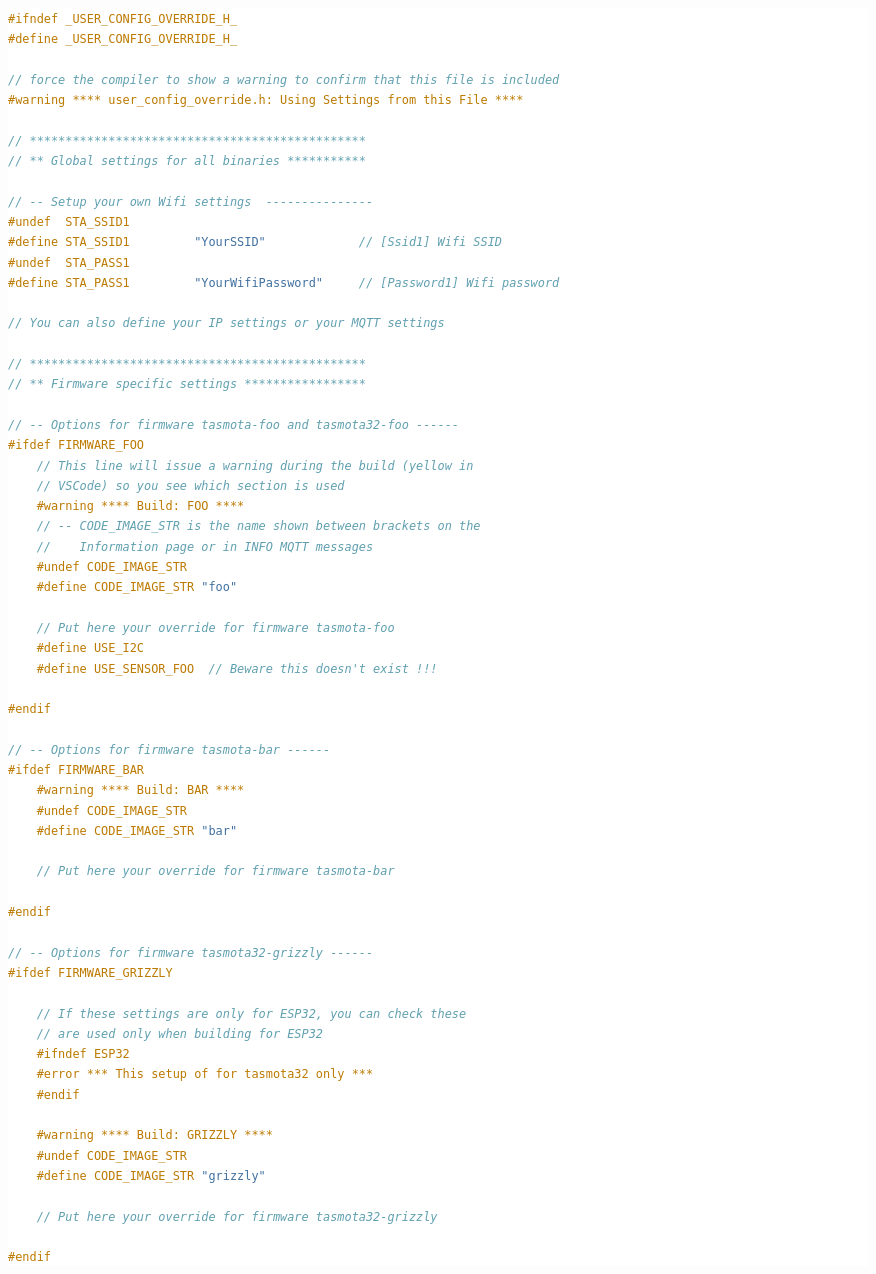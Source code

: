 ```c++
#ifndef _USER_CONFIG_OVERRIDE_H_
#define _USER_CONFIG_OVERRIDE_H_

// force the compiler to show a warning to confirm that this file is included
#warning **** user_config_override.h: Using Settings from this File ****

// ***********************************************
// ** Global settings for all binaries ***********

// -- Setup your own Wifi settings  ---------------
#undef  STA_SSID1
#define STA_SSID1         "YourSSID"             // [Ssid1] Wifi SSID
#undef  STA_PASS1
#define STA_PASS1         "YourWifiPassword"     // [Password1] Wifi password

// You can also define your IP settings or your MQTT settings

// ***********************************************
// ** Firmware specific settings *****************

// -- Options for firmware tasmota-foo and tasmota32-foo ------
#ifdef FIRMWARE_FOO
    // This line will issue a warning during the build (yellow in 
    // VSCode) so you see which section is used
    #warning **** Build: FOO ****
    // -- CODE_IMAGE_STR is the name shown between brackets on the 
    //    Information page or in INFO MQTT messages
    #undef CODE_IMAGE_STR
    #define CODE_IMAGE_STR "foo"

    // Put here your override for firmware tasmota-foo
    #define USE_I2C
    #define USE_SENSOR_FOO  // Beware this doesn't exist !!!

#endif

// -- Options for firmware tasmota-bar ------
#ifdef FIRMWARE_BAR
    #warning **** Build: BAR ****
    #undef CODE_IMAGE_STR
    #define CODE_IMAGE_STR "bar"

    // Put here your override for firmware tasmota-bar

#endif

// -- Options for firmware tasmota32-grizzly ------
#ifdef FIRMWARE_GRIZZLY

    // If these settings are only for ESP32, you can check these
    // are used only when building for ESP32
    #ifndef ESP32
    #error *** This setup of for tasmota32 only ***
    #endif
    
    #warning **** Build: GRIZZLY ****
    #undef CODE_IMAGE_STR
    #define CODE_IMAGE_STR "grizzly"

    // Put here your override for firmware tasmota32-grizzly

#endif

```
